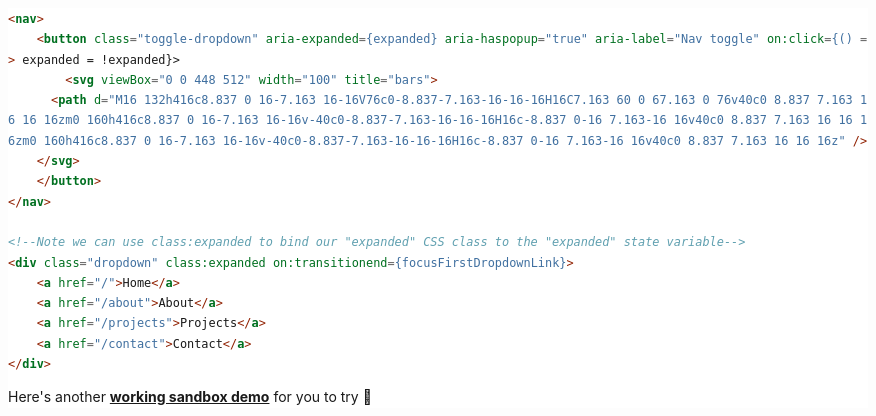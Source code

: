 ```html
<nav>
	<button class="toggle-dropdown" aria-expanded={expanded} aria-haspopup="true" aria-label="Nav toggle" on:click={() => expanded = !expanded}>
		<svg viewBox="0 0 448 512" width="100" title="bars">
      <path d="M16 132h416c8.837 0 16-7.163 16-16V76c0-8.837-7.163-16-16-16H16C7.163 60 0 67.163 0 76v40c0 8.837 7.163 16 16 16zm0 160h416c8.837 0 16-7.163 16-16v-40c0-8.837-7.163-16-16-16H16c-8.837 0-16 7.163-16 16v40c0 8.837 7.163 16 16 16zm0 160h416c8.837 0 16-7.163 16-16v-40c0-8.837-7.163-16-16-16H16c-8.837 0-16 7.163-16 16v40c0 8.837 7.163 16 16 16z" />
    </svg>
	</button>
</nav>

<!--Note we can use class:expanded to bind our "expanded" CSS class to the "expanded" state variable-->
<div class="dropdown" class:expanded on:transitionend={focusFirstDropdownLink}>
	<a href="/">Home</a>
	<a href="/about">About</a>
	<a href="/projects">Projects</a>
	<a href="/contact">Contact</a>
</div>
```

Here's another [**working sandbox demo**](https://svelte.dev/repl/daa482983cd84a199f34895cdd3a08f6?version=3.38.2) for you to try 🚀